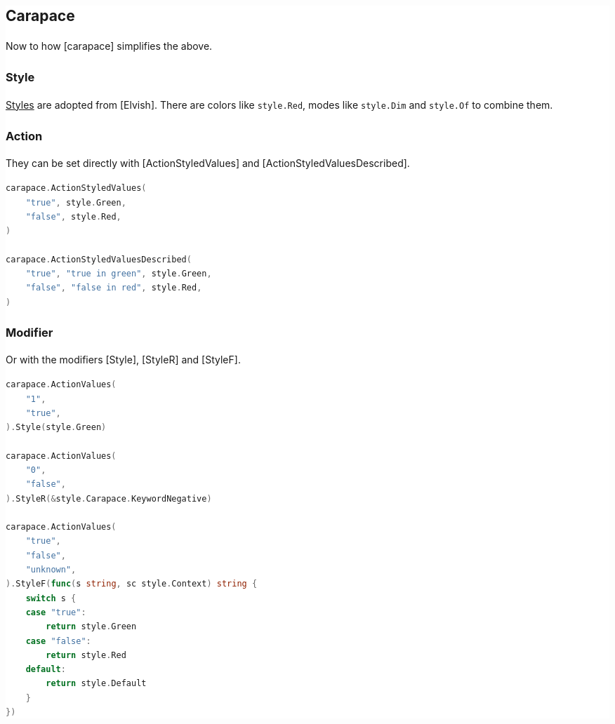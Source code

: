 ## Carapace

Now to how [carapace] simplifies the above.

### Style

[Styles](https://pkg.go.dev/github.com/rsteube/carapace/pkg/style#pkg-variables) are adopted from [Elvish].
There are colors like `style.Red`, modes like `style.Dim` and `style.Of` to combine them.

### Action

They can be set directly with [ActionStyledValues] and [ActionStyledValuesDescribed].

```go
carapace.ActionStyledValues(
	"true", style.Green,
	"false", style.Red,
)

carapace.ActionStyledValuesDescribed(
	"true", "true in green", style.Green,
	"false", "false in red", style.Red,
)
```

### Modifier

Or with the modifiers [Style], [StyleR] and [StyleF].

```go
carapace.ActionValues(
	"1",
	"true",
).Style(style.Green)

carapace.ActionValues(
	"0",
	"false",
).StyleR(&style.Carapace.KeywordNegative)

carapace.ActionValues(
	"true",
	"false",
	"unknown",
).StyleF(func(s string, sc style.Context) string {
	switch s {
	case "true":
		return style.Green
	case "false":
		return style.Red
	default:
		return style.Default
	}
})
```
